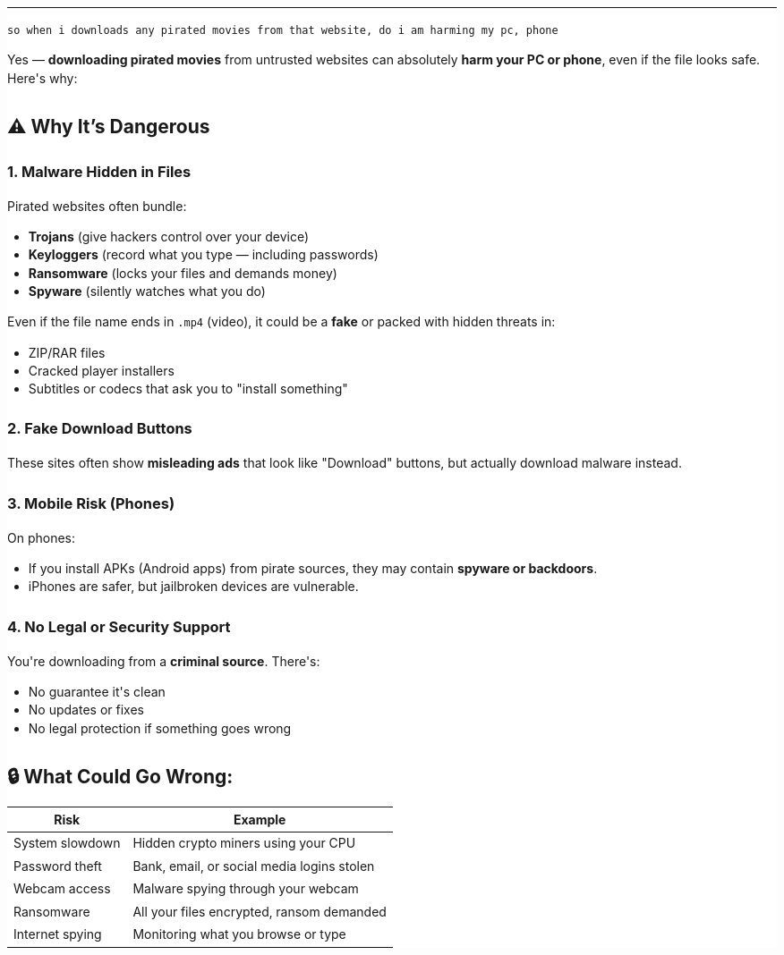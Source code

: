 
---

```
so when i downloads any pirated movies from that website, do i am harming my pc, phone
```

Yes — **downloading pirated movies** from untrusted websites can absolutely **harm your PC or phone**, even if the file looks safe. Here's why:

## ⚠️ **Why It’s Dangerous**

### 1. **Malware Hidden in Files**
Pirated websites often bundle:
- **Trojans** (give hackers control over your device)
- **Keyloggers** (record what you type — including passwords)
- **Ransomware** (locks your files and demands money)
- **Spyware** (silently watches what you do)

Even if the file name ends in `.mp4` (video), it could be a **fake** or packed with hidden threats in:
- ZIP/RAR files
- Cracked player installers
- Subtitles or codecs that ask you to "install something"

### 2. **Fake Download Buttons**
These sites often show **misleading ads** that look like "Download" buttons, but actually download malware instead.

### 3. **Mobile Risk (Phones)**
On phones:
- If you install APKs (Android apps) from pirate sources, they may contain **spyware or backdoors**.
- iPhones are safer, but jailbroken devices are vulnerable.

### 4. **No Legal or Security Support**
You're downloading from a **criminal source**. There's:
- No guarantee it's clean
- No updates or fixes
- No legal protection if something goes wrong

## 🔒 What Could Go Wrong:

| Risk | Example |
|------|---------|
| System slowdown | Hidden crypto miners using your CPU |
| Password theft | Bank, email, or social media logins stolen |
| Webcam access | Malware spying through your webcam |
| Ransomware | All your files encrypted, ransom demanded |
| Internet spying | Monitoring what you browse or type |
